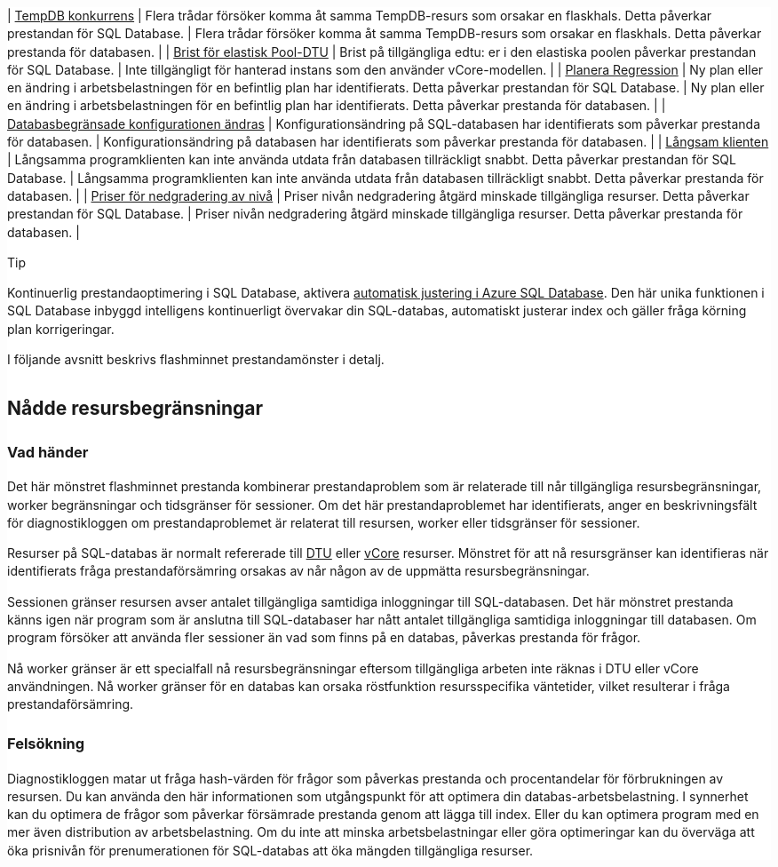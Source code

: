 | [TempDB konkurrens](sql-database-intelligent-insights-troubleshoot-performance.md#tempdb-contention) | Flera trådar försöker komma åt samma TempDB-resurs som orsakar en flaskhals. Detta påverkar prestandan för SQL Database. | Flera trådar försöker komma åt samma TempDB-resurs som orsakar en flaskhals. Detta påverkar prestanda för databasen. |
| [Brist för elastisk Pool-DTU](sql-database-intelligent-insights-troubleshoot-performance.md#elastic-pool-dtu-shortage) | Brist på tillgängliga edtu: er i den elastiska poolen påverkar prestandan för SQL Database. | Inte tillgängligt för hanterad instans som den använder vCore-modellen. |
| [Planera Regression](sql-database-intelligent-insights-troubleshoot-performance.md#plan-regression) | Ny plan eller en ändring i arbetsbelastningen för en befintlig plan har identifierats. Detta påverkar prestandan för SQL Database. | Ny plan eller en ändring i arbetsbelastningen för en befintlig plan har identifierats. Detta påverkar prestanda för databasen. |
| [Databasbegränsade konfigurationen ändras](sql-database-intelligent-insights-troubleshoot-performance.md#database-scoped-configuration-value-change) | Konfigurationsändring på SQL-databasen har identifierats som påverkar prestanda för databasen. | Konfigurationsändring på databasen har identifierats som påverkar prestanda för databasen. |
| [Långsam klienten](sql-database-intelligent-insights-troubleshoot-performance.md#slow-client) | Långsamma programklienten kan inte använda utdata från databasen tillräckligt snabbt. Detta påverkar prestandan för SQL Database. | Långsamma programklienten kan inte använda utdata från databasen tillräckligt snabbt. Detta påverkar prestanda för databasen. |
| [Priser för nedgradering av nivå](sql-database-intelligent-insights-troubleshoot-performance.md#pricing-tier-downgrade) | Priser nivån nedgradering åtgärd minskade tillgängliga resurser. Detta påverkar prestandan för SQL Database. | Priser nivån nedgradering åtgärd minskade tillgängliga resurser. Detta påverkar prestanda för databasen. |

> [!TIP]
> Kontinuerlig prestandaoptimering i SQL Database, aktivera [automatisk justering i Azure SQL Database](https://docs.microsoft.com/azure/sql-database/sql-database-automatic-tuning). Den här unika funktionen i SQL Database inbyggd intelligens kontinuerligt övervakar din SQL-databas, automatiskt justerar index och gäller fråga körning plan korrigeringar.
>

I följande avsnitt beskrivs flashminnet prestandamönster i detalj.

## <a name="reaching-resource-limits"></a>Nådde resursbegränsningar

### <a name="what-is-happening"></a>Vad händer

Det här mönstret flashminnet prestanda kombinerar prestandaproblem som är relaterade till når tillgängliga resursbegränsningar, worker begränsningar och tidsgränser för sessioner. Om det här prestandaproblemet har identifierats, anger en beskrivningsfält för diagnostikloggen om prestandaproblemet är relaterat till resursen, worker eller tidsgränser för sessioner.

Resurser på SQL-databas är normalt refererade till [DTU](https://docs.microsoft.com/azure/sql-database/sql-database-what-is-a-dtu) eller [vCore](https://docs.microsoft.com/en-us/azure/sql-database/sql-database-service-tiers-vcore) resurser. Mönstret för att nå resursgränser kan identifieras när identifierats fråga prestandaförsämring orsakas av når någon av de uppmätta resursbegränsningar.

Sessionen gränser resursen avser antalet tillgängliga samtidiga inloggningar till SQL-databasen. Det här mönstret prestanda känns igen när program som är anslutna till SQL-databaser har nått antalet tillgängliga samtidiga inloggningar till databasen. Om program försöker att använda fler sessioner än vad som finns på en databas, påverkas prestanda för frågor.

Nå worker gränser är ett specialfall nå resursbegränsningar eftersom tillgängliga arbeten inte räknas i DTU eller vCore användningen. Nå worker gränser för en databas kan orsaka röstfunktion resursspecifika väntetider, vilket resulterar i fråga prestandaförsämring.

### <a name="troubleshooting"></a>Felsökning

Diagnostikloggen matar ut fråga hash-värden för frågor som påverkas prestanda och procentandelar för förbrukningen av resursen. Du kan använda den här informationen som utgångspunkt för att optimera din databas-arbetsbelastning. I synnerhet kan du optimera de frågor som påverkar försämrade prestanda genom att lägga till index. Eller du kan optimera program med en mer även distribution av arbetsbelastning. Om du inte att minska arbetsbelastningar eller göra optimeringar kan du överväga att öka prisnivån för prenumerationen för SQL-databas att öka mängden tillgängliga resurser.
